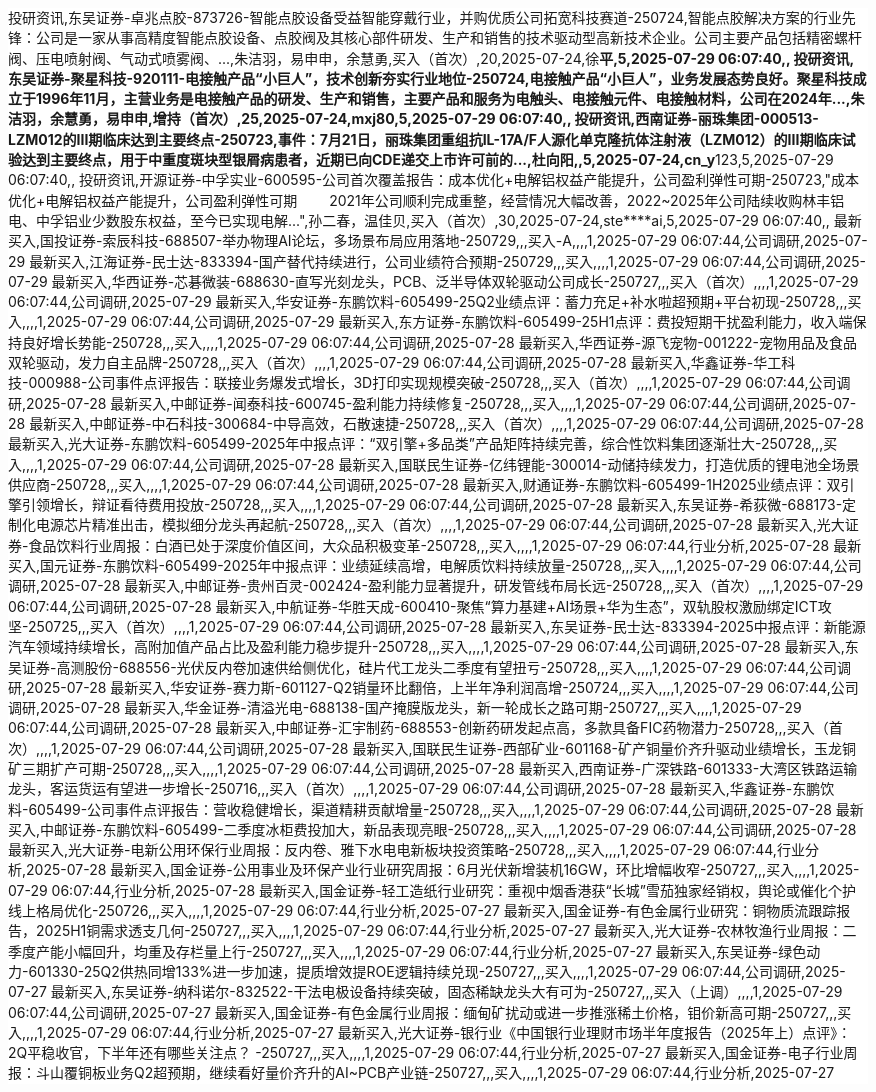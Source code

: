 投研资讯,东吴证券-卓兆点胶-873726-智能点胶设备受益智能穿戴行业，并购优质公司拓宽科技赛道-250724,智能点胶解决方案的行业先锋：公司是一家从事高精度智能点胶设备、点胶阀及其核心部件研发、生产和销售的技术驱动型高新技术企业。公司主要产品包括精密螺杆阀、压电喷射阀、气动式喷雾阀、...,朱洁羽，易申申，余慧勇,买入（首次）,20,2025-07-24,徐**平,5,2025-07-29 06:07:40,,
投研资讯,东吴证券-聚星科技-920111-电接触产品“小巨人”，技术创新夯实行业地位-250724,电接触产品“小巨人”，业务发展态势良好。聚星科技成立于1996年11月，主营业务是电接触产品的研发、生产和销售，主要产品和服务为电触头、电接触元件、电接触材料，公司在2024年...,朱洁羽，余慧勇，易申申,增持（首次）,25,2025-07-24,mxj****80,5,2025-07-29 06:07:40,,
投研资讯,西南证券-丽珠集团-000513-LZM012的III期临床达到主要终点-250723,事件：7月21日，丽珠集团重组抗IL-17A/F人源化单克隆抗体注射液（LZM012）的III期临床试验达到主要终点，用于中重度斑块型银屑病患者，近期已向CDE递交上市许可前的...,杜向阳,,5,2025-07-24,cn_y******123,5,2025-07-29 06:07:40,,
投研资讯,开源证券-中孚实业-600595-公司首次覆盖报告：成本优化+电解铝权益产能提升，公司盈利弹性可期-250723,"成本优化+电解铝权益产能提升，公司盈利弹性可期
　　2021年公司顺利完成重整，经营情况大幅改善，2022~2025年公司陆续收购林丰铝电、中孚铝业少数股东权益，至今已实现电解...",孙二春，温佳贝,买入（首次）,30,2025-07-24,ste****ai,5,2025-07-29 06:07:40,,
最新买入,国投证券-索辰科技-688507-举办物理AI论坛，多场景布局应用落地-250729,,,买入-A,,,,1,2025-07-29 06:07:44,公司调研,2025-07-29
最新买入,江海证券-民士达-833394-国产替代持续进行，公司业绩符合预期-250729,,,买入,,,,1,2025-07-29 06:07:44,公司调研,2025-07-29
最新买入,华西证券-芯碁微装-688630-直写光刻龙头，PCB、泛半导体双轮驱动公司成长-250727,,,买入（首次）,,,,1,2025-07-29 06:07:44,公司调研,2025-07-29
最新买入,华安证券-东鹏饮料-605499-25Q2业绩点评：蓄力充足+补水啦超预期+平台初现-250728,,,买入,,,,1,2025-07-29 06:07:44,公司调研,2025-07-29
最新买入,东方证券-东鹏饮料-605499-25H1点评：费投短期干扰盈利能力，收入端保持良好增长势能-250728,,,买入,,,,1,2025-07-29 06:07:44,公司调研,2025-07-28
最新买入,华西证券-源飞宠物-001222-宠物用品及食品双轮驱动，发力自主品牌-250728,,,买入（首次）,,,,1,2025-07-29 06:07:44,公司调研,2025-07-28
最新买入,华鑫证券-华工科技-000988-公司事件点评报告：联接业务爆发式增长，3D打印实现规模突破-250728,,,买入（首次）,,,,1,2025-07-29 06:07:44,公司调研,2025-07-28
最新买入,中邮证券-闻泰科技-600745-盈利能力持续修复-250728,,,买入,,,,1,2025-07-29 06:07:44,公司调研,2025-07-28
最新买入,中邮证券-中石科技-300684-中导高效，石散速捷-250728,,,买入（首次）,,,,1,2025-07-29 06:07:44,公司调研,2025-07-28
最新买入,光大证券-东鹏饮料-605499-2025年中报点评：“双引擎+多品类”产品矩阵持续完善，综合性饮料集团逐渐壮大-250728,,,买入,,,,1,2025-07-29 06:07:44,公司调研,2025-07-28
最新买入,国联民生证券-亿纬锂能-300014-动储持续发力，打造优质的锂电池全场景供应商-250728,,,买入,,,,1,2025-07-29 06:07:44,公司调研,2025-07-28
最新买入,财通证券-东鹏饮料-605499-1H2025业绩点评：双引擎引领增长，辩证看待费用投放-250728,,,买入,,,,1,2025-07-29 06:07:44,公司调研,2025-07-28
最新买入,东吴证券-希荻微-688173-定制化电源芯片精准出击，模拟细分龙头再起航-250728,,,买入（首次）,,,,1,2025-07-29 06:07:44,公司调研,2025-07-28
最新买入,光大证券-食品饮料行业周报：白酒已处于深度价值区间，大众品积极变革-250728,,,买入,,,,1,2025-07-29 06:07:44,行业分析,2025-07-28
最新买入,国元证券-东鹏饮料-605499-2025年中报点评：业绩延续高增，电解质饮料持续放量-250728,,,买入,,,,1,2025-07-29 06:07:44,公司调研,2025-07-28
最新买入,中邮证券-贵州百灵-002424-盈利能力显著提升，研发管线布局长远-250728,,,买入（首次）,,,,1,2025-07-29 06:07:44,公司调研,2025-07-28
最新买入,中航证券-华胜天成-600410-聚焦“算力基建+AI场景+华为生态”，双轨股权激励绑定ICT攻坚-250725,,,买入（首次）,,,,1,2025-07-29 06:07:44,公司调研,2025-07-28
最新买入,东吴证券-民士达-833394-2025中报点评：新能源汽车领域持续增长，高附加值产品占比及盈利能力稳步提升-250728,,,买入,,,,1,2025-07-29 06:07:44,公司调研,2025-07-28
最新买入,东吴证券-高测股份-688556-光伏反内卷加速供给侧优化，硅片代工龙头二季度有望扭亏-250728,,,买入,,,,1,2025-07-29 06:07:44,公司调研,2025-07-28
最新买入,华安证券-赛力斯-601127-Q2销量环比翻倍，上半年净利润高增-250724,,,买入,,,,1,2025-07-29 06:07:44,公司调研,2025-07-28
最新买入,华金证券-清溢光电-688138-国产掩膜版龙头，新一轮成长之路可期-250727,,,买入,,,,1,2025-07-29 06:07:44,公司调研,2025-07-28
最新买入,中邮证券-汇宇制药-688553-创新药研发起点高，多款具备FIC药物潜力-250728,,,买入（首次）,,,,1,2025-07-29 06:07:44,公司调研,2025-07-28
最新买入,国联民生证券-西部矿业-601168-矿产铜量价齐升驱动业绩增长，玉龙铜矿三期扩产可期-250728,,,买入,,,,1,2025-07-29 06:07:44,公司调研,2025-07-28
最新买入,西南证券-广深铁路-601333-大湾区铁路运输龙头，客运货运有望进一步增长-250716,,,买入（首次）,,,,1,2025-07-29 06:07:44,公司调研,2025-07-28
最新买入,华鑫证券-东鹏饮料-605499-公司事件点评报告：营收稳健增长，渠道精耕贡献增量-250728,,,买入,,,,1,2025-07-29 06:07:44,公司调研,2025-07-28
最新买入,中邮证券-东鹏饮料-605499-二季度冰柜费投加大，新品表现亮眼-250728,,,买入,,,,1,2025-07-29 06:07:44,公司调研,2025-07-28
最新买入,光大证券-电新公用环保行业周报：反内卷、雅下水电电新板块投资策略-250728,,,买入,,,,1,2025-07-29 06:07:44,行业分析,2025-07-28
最新买入,国金证券-公用事业及环保产业行业研究周报：6月光伏新增装机16GW，环比增幅收窄-250727,,,买入,,,,1,2025-07-29 06:07:44,行业分析,2025-07-28
最新买入,国金证券-轻工造纸行业研究：重视中烟香港获“长城”雪茄独家经销权，舆论或催化个护线上格局优化-250726,,,买入,,,,1,2025-07-29 06:07:44,行业分析,2025-07-27
最新买入,国金证券-有色金属行业研究：铜物质流跟踪报告，2025H1铜需求透支几何-250727,,,买入,,,,1,2025-07-29 06:07:44,行业分析,2025-07-27
最新买入,光大证券-农林牧渔行业周报：二季度产能小幅回升，均重及存栏量上行-250727,,,买入,,,,1,2025-07-29 06:07:44,行业分析,2025-07-27
最新买入,东吴证券-绿色动力-601330-25Q2供热同增133%进一步加速，提质增效提ROE逻辑持续兑现-250727,,,买入,,,,1,2025-07-29 06:07:44,公司调研,2025-07-27
最新买入,东吴证券-纳科诺尔-832522-干法电极设备持续突破，固态稀缺龙头大有可为-250727,,,买入（上调）,,,,1,2025-07-29 06:07:44,公司调研,2025-07-27
最新买入,国金证券-有色金属行业周报：缅甸矿扰动或进一步推涨稀土价格，钼价新高可期-250727,,,买入,,,,1,2025-07-29 06:07:44,行业分析,2025-07-27
最新买入,光大证券-银行业《中国银行业理财市场半年度报告（2025年上）点评》：2Q平稳收官，下半年还有哪些关注点？ -250727,,,买入,,,,1,2025-07-29 06:07:44,行业分析,2025-07-27
最新买入,国金证券-电子行业周报：斗山覆铜板业务Q2超预期，继续看好量价齐升的AI~PCB产业链-250727,,,买入,,,,1,2025-07-29 06:07:44,行业分析,2025-07-27